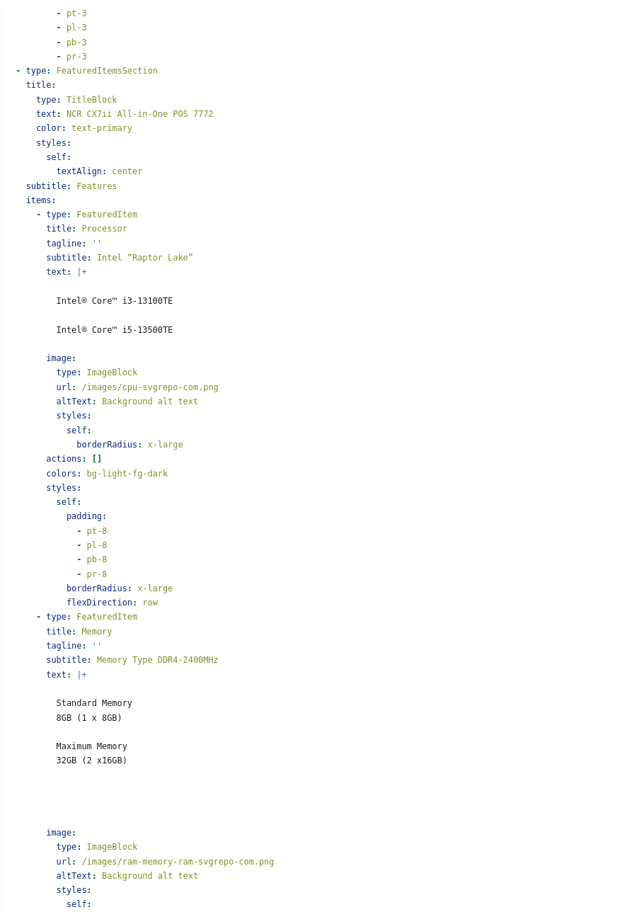 ```yaml
          - pt-3
          - pl-3
          - pb-3
          - pr-3
  - type: FeaturedItemsSection
    title:
      type: TitleBlock
      text: NCR CX7ii All-in-One POS 7772
      color: text-primary
      styles:
        self:
          textAlign: center
    subtitle: Features
    items:
      - type: FeaturedItem
        title: Processor
        tagline: ''
        subtitle: Intel “Raptor Lake”
        text: |+

          Intel® Core™ i3-13100TE 

          Intel® Core™ i5-13500TE

        image:
          type: ImageBlock
          url: /images/cpu-svgrepo-com.png
          altText: Background alt text
          styles:
            self:
              borderRadius: x-large
        actions: []
        colors: bg-light-fg-dark
        styles:
          self:
            padding:
              - pt-8
              - pl-8
              - pb-8
              - pr-8
            borderRadius: x-large
            flexDirection: row
      - type: FeaturedItem
        title: Memory
        tagline: ''
        subtitle: Memory Type DDR4-2400MHz
        text: |+

          Standard Memory
          8GB (1 x 8GB)

          Maximum Memory
          32GB (2 x16GB) 




        image:
          type: ImageBlock
          url: /images/ram-memory-ram-svgrepo-com.png
          altText: Background alt text
          styles:
            self:
```
